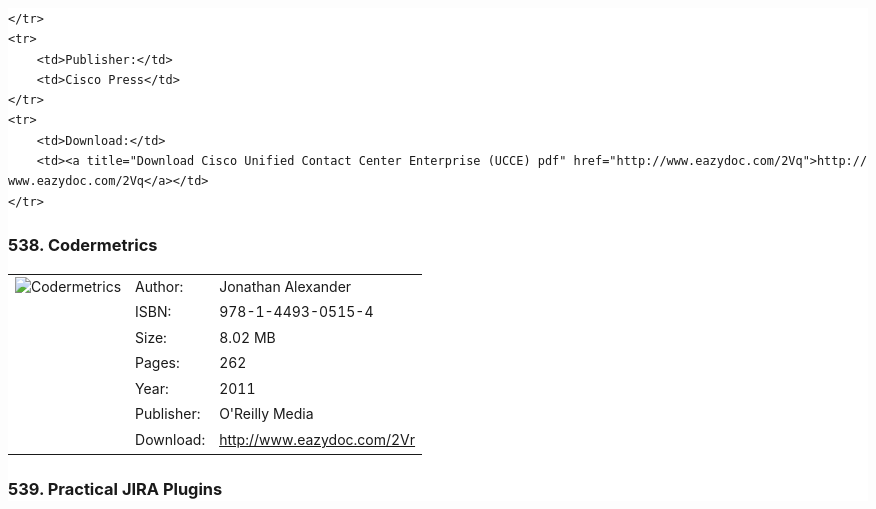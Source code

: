     </tr>
    <tr>
        <td>Publisher:</td>
        <td>Cisco Press</td>
    </tr>
    <tr>
        <td>Download:</td>
        <td><a title="Download Cisco Unified Contact Center Enterprise (UCCE) pdf" href="http://www.eazydoc.com/2Vq">http://www.eazydoc.com/2Vq</a></td>
    </tr>
</table>

### 538. Codermetrics

<table>
    <tr>
        <td rowspan="7">
            <img alt="Codermetrics" src="http://it-ebooks.info/images/ebooks/3/codermetrics.jpg">
        </td>
        <td>Author:</td>
        <td>Jonathan Alexander</td>
    </tr>
    <tr>
        <td>ISBN:</td>
        <td>978-1-4493-0515-4</td>
    </tr>
    <tr>
        <td>Size:</td>
        <td>8.02 MB</td>
    </tr>
    <tr>
        <td>Pages:</td>
        <td>262</td>
    </tr>
    <tr>
        <td>Year:</td>
        <td>2011</td>
    </tr>
    <tr>
        <td>Publisher:</td>
        <td>O'Reilly Media</td>
    </tr>
    <tr>
        <td>Download:</td>
        <td><a title="Download Codermetrics pdf" href="http://www.eazydoc.com/2Vr">http://www.eazydoc.com/2Vr</a></td>
    </tr>
</table>

### 539. Practical JIRA Plugins
